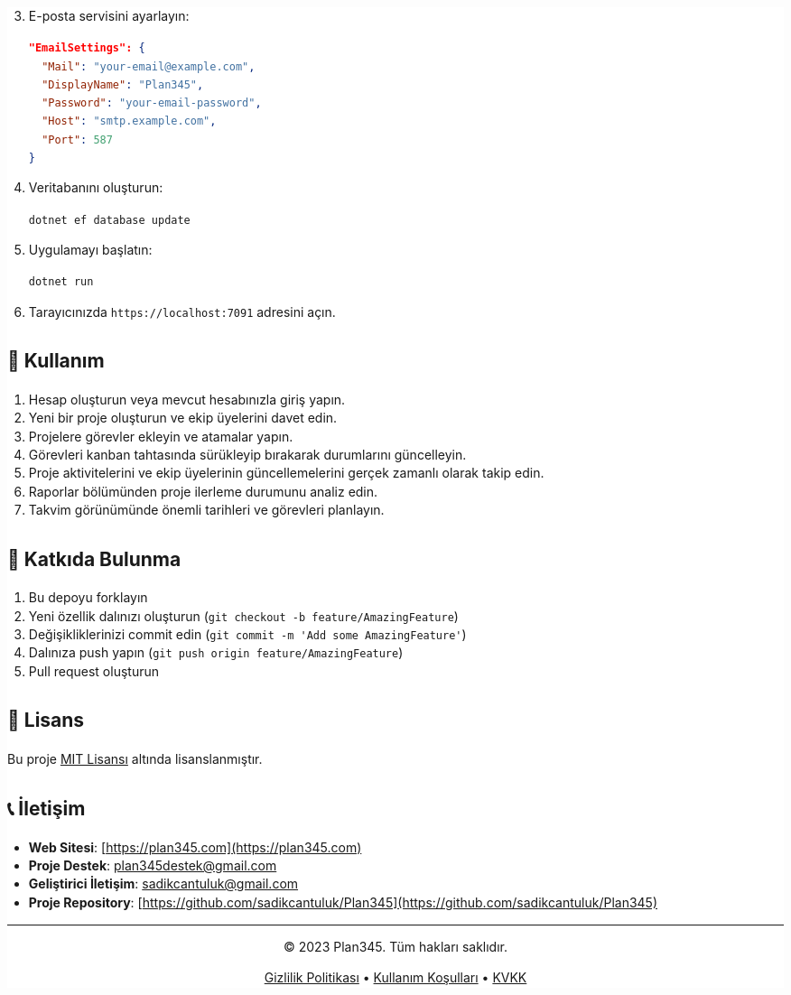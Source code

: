 3. E-posta servisini ayarlayın:
   ```json
   "EmailSettings": {
     "Mail": "your-email@example.com",
     "DisplayName": "Plan345",
     "Password": "your-email-password",
     "Host": "smtp.example.com",
     "Port": 587
   }
   ```

4. Veritabanını oluşturun:
   ```bash
   dotnet ef database update
   ```

5. Uygulamayı başlatın:
   ```bash
   dotnet run
   ```

6. Tarayıcınızda `https://localhost:7091` adresini açın.

## 📝 Kullanım

1. Hesap oluşturun veya mevcut hesabınızla giriş yapın.
2. Yeni bir proje oluşturun ve ekip üyelerini davet edin.
3. Projelere görevler ekleyin ve atamalar yapın.
4. Görevleri kanban tahtasında sürükleyip bırakarak durumlarını güncelleyin.
5. Proje aktivitelerini ve ekip üyelerinin güncellemelerini gerçek zamanlı olarak takip edin.
6. Raporlar bölümünden proje ilerleme durumunu analiz edin.
7. Takvim görünümünde önemli tarihleri ve görevleri planlayın.

## 👥 Katkıda Bulunma

1. Bu depoyu forklayın
2. Yeni özellik dalınızı oluşturun (`git checkout -b feature/AmazingFeature`)
3. Değişikliklerinizi commit edin (`git commit -m 'Add some AmazingFeature'`)
4. Dalınıza push yapın (`git push origin feature/AmazingFeature`)
5. Pull request oluşturun

## 📄 Lisans

Bu proje [MIT Lisansı](LICENSE) altında lisanslanmıştır.

## 📞 İletişim

- **Web Sitesi**: [https://plan345.com](https://plan345.com)
- **Proje Destek**: [plan345destek@gmail.com](mailto:plan345destek@gmail.com)
- **Geliştirici İletişim**: [sadikcantuluk@gmail.com](mailto:sadikcantuluk@gmail.com)
- **Proje Repository**: [https://github.com/sadikcantuluk/Plan345](https://github.com/sadikcantuluk/Plan345)

---

<div align="center">
  <p>© 2023 Plan345. Tüm hakları saklıdır.</p>
  <p>
    <a href="https://plan345.com/privacy">Gizlilik Politikası</a> •
    <a href="https://plan345.com/terms">Kullanım Koşulları</a> •
    <a href="https://plan345.com/kvkk">KVKK</a>
  </p>
</div> 
